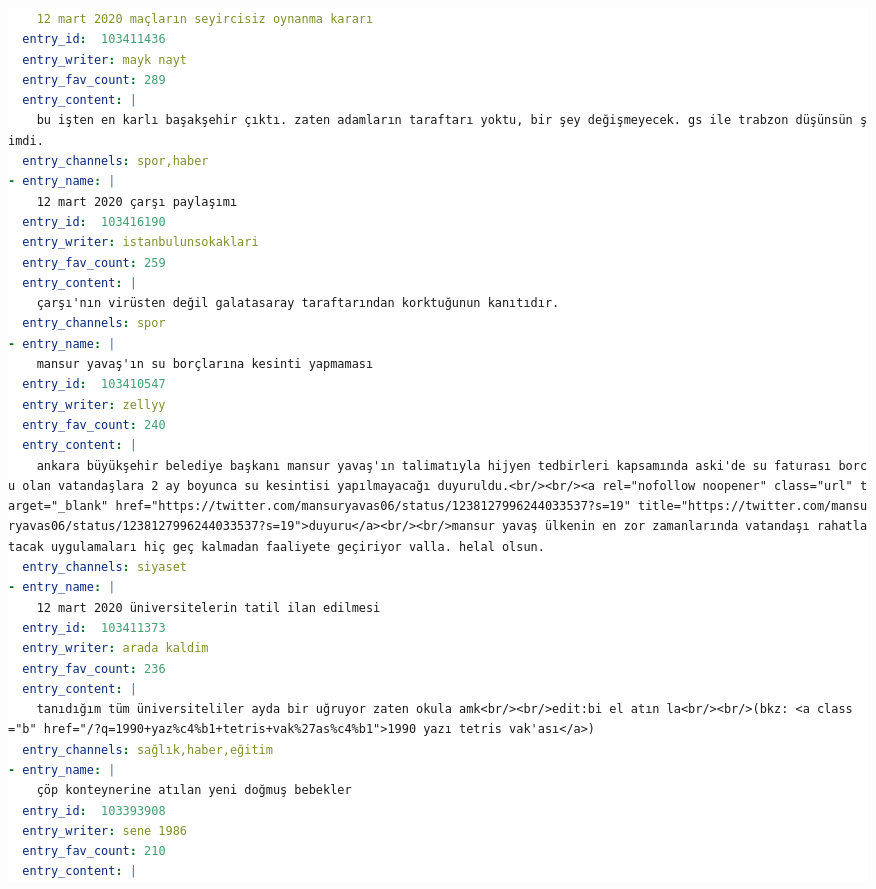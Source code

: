 ```yaml
    12 mart 2020 maçların seyircisiz oynanma kararı
  entry_id:  103411436
  entry_writer: mayk nayt
  entry_fav_count: 289
  entry_content: |
    bu işten en karlı başakşehir çıktı. zaten adamların taraftarı yoktu, bir şey değişmeyecek. gs ile trabzon düşünsün şimdi.
  entry_channels: spor,haber
- entry_name: |
    12 mart 2020 çarşı paylaşımı
  entry_id:  103416190
  entry_writer: istanbulunsokaklari
  entry_fav_count: 259
  entry_content: |
    çarşı'nın virüsten değil galatasaray taraftarından korktuğunun kanıtıdır.
  entry_channels: spor
- entry_name: |
    mansur yavaş'ın su borçlarına kesinti yapmaması
  entry_id:  103410547
  entry_writer: zellyy
  entry_fav_count: 240
  entry_content: |
    ankara büyükşehir belediye başkanı mansur yavaş'ın talimatıyla hijyen tedbirleri kapsamında aski'de su faturası borcu olan vatandaşlara 2 ay boyunca su kesintisi yapılmayacağı duyuruldu.<br/><br/><a rel="nofollow noopener" class="url" target="_blank" href="https://twitter.com/mansuryavas06/status/1238127996244033537?s=19" title="https://twitter.com/mansuryavas06/status/1238127996244033537?s=19">duyuru</a><br/><br/>mansur yavaş ülkenin en zor zamanlarında vatandaşı rahatlatacak uygulamaları hiç geç kalmadan faaliyete geçiriyor valla. helal olsun.
  entry_channels: siyaset
- entry_name: |
    12 mart 2020 üniversitelerin tatil ilan edilmesi
  entry_id:  103411373
  entry_writer: arada kaldim
  entry_fav_count: 236
  entry_content: |
    tanıdığım tüm üniversiteliler ayda bir uğruyor zaten okula amk<br/><br/>edit:bi el atın la<br/><br/>(bkz: <a class="b" href="/?q=1990+yaz%c4%b1+tetris+vak%27as%c4%b1">1990 yazı tetris vak'ası</a>)
  entry_channels: sağlık,haber,eğitim
- entry_name: |
    çöp konteynerine atılan yeni doğmuş bebekler
  entry_id:  103393908
  entry_writer: sene 1986
  entry_fav_count: 210
  entry_content: |
```
